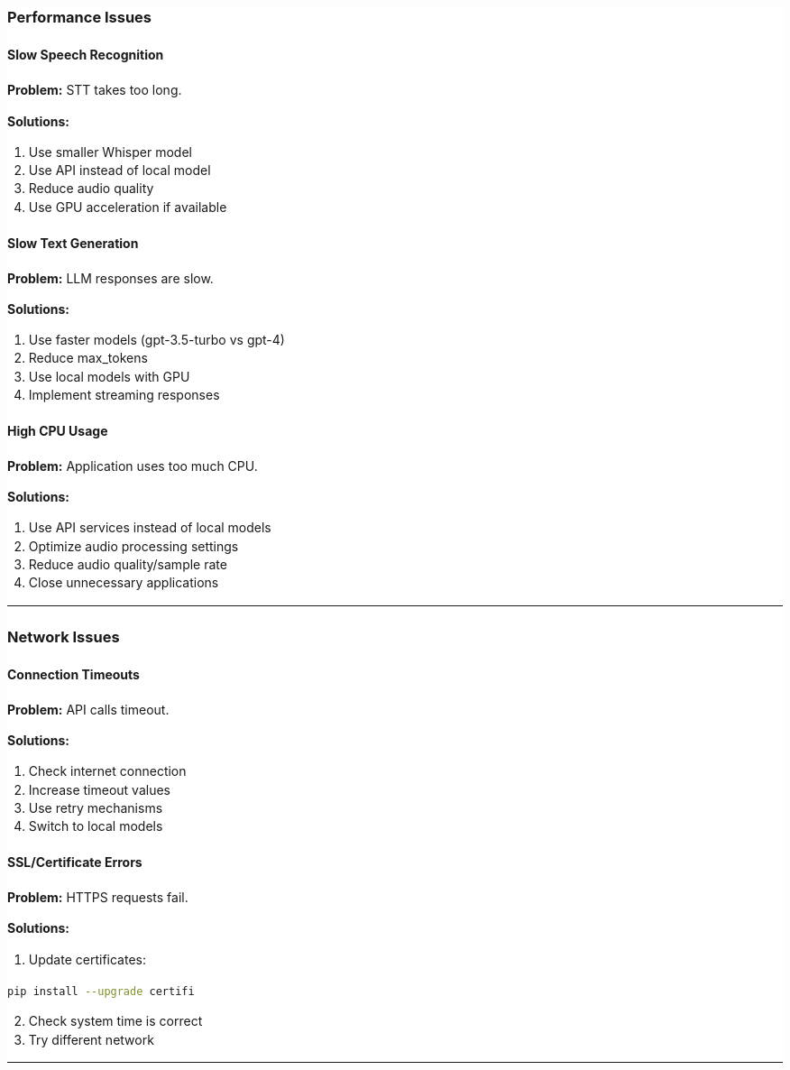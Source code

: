 
### Performance Issues

#### Slow Speech Recognition

**Problem:** STT takes too long.

**Solutions:**
1. Use smaller Whisper model
2. Use API instead of local model
3. Reduce audio quality
4. Use GPU acceleration if available

#### Slow Text Generation

**Problem:** LLM responses are slow.

**Solutions:**
1. Use faster models (gpt-3.5-turbo vs gpt-4)
2. Reduce max_tokens
3. Use local models with GPU
4. Implement streaming responses

#### High CPU Usage

**Problem:** Application uses too much CPU.

**Solutions:**
1. Use API services instead of local models
2. Optimize audio processing settings
3. Reduce audio quality/sample rate
4. Close unnecessary applications

---

### Network Issues

#### Connection Timeouts

**Problem:** API calls timeout.

**Solutions:**
1. Check internet connection
2. Increase timeout values
3. Use retry mechanisms
4. Switch to local models

#### SSL/Certificate Errors

**Problem:** HTTPS requests fail.

**Solutions:**
1. Update certificates:
```bash
pip install --upgrade certifi
```
2. Check system time is correct
3. Try different network

---